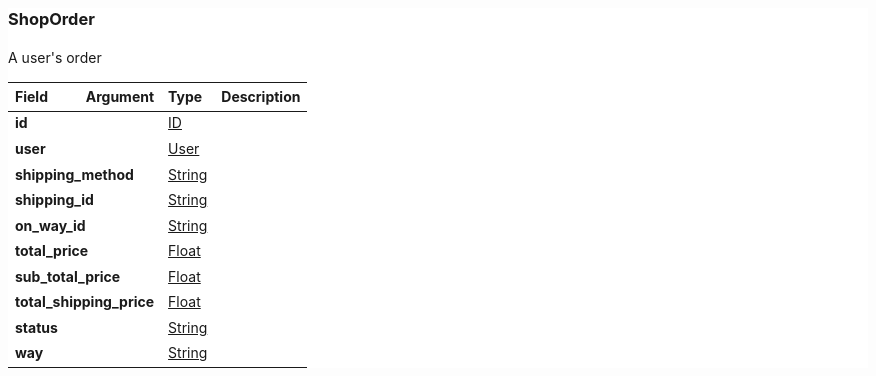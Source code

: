 ### ShopOrder
A user's order

<table>
   <thead>
      <tr>
         <th align="left">Field</th>
         <th align="right">Argument</th>
         <th align="left">Type</th>
         <th align="left">Description</th>
      </tr>
   </thead>
   <tbody>
      <tr>
         <td colspan="2" valign="top"><strong>id</strong></td>
         <td valign="top"><a href="#id">ID</a></td>
         <td></td>
      </tr>
      <tr>
         <td colspan="2" valign="top"><strong>user</strong></td>
         <td valign="top"><a href="#user">User</a></td>
         <td></td>
      </tr>
      <tr>
         <td colspan="2" valign="top"><strong>shipping_method</strong></td>
         <td valign="top"><a href="#string">String</a></td>
         <td></td>
      </tr>
      <tr>
         <td colspan="2" valign="top"><strong>shipping_id</strong></td>
         <td valign="top"><a href="#string">String</a></td>
         <td></td>
      </tr>
      <tr>
         <td colspan="2" valign="top"><strong>on_way_id</strong></td>
         <td valign="top"><a href="#string">String</a></td>
         <td></td>
      </tr>
      <tr>
         <td colspan="2" valign="top"><strong>total_price</strong></td>
         <td valign="top"><a href="#float">Float</a></td>
         <td></td>
      </tr>
      <tr>
         <td colspan="2" valign="top"><strong>sub_total_price</strong></td>
         <td valign="top"><a href="#float">Float</a></td>
         <td></td>
      </tr>
      <tr>
         <td colspan="2" valign="top"><strong>total_shipping_price</strong></td>
         <td valign="top"><a href="#float">Float</a></td>
         <td></td>
      </tr>
      <tr>
         <td colspan="2" valign="top"><strong>status</strong></td>
         <td valign="top"><a href="#string">String</a></td>
         <td></td>
      </tr>
      <tr>
         <td colspan="2" valign="top"><strong>way</strong></td>
         <td valign="top"><a href="#string">String</a></td>
         <td></td>
      </tr>